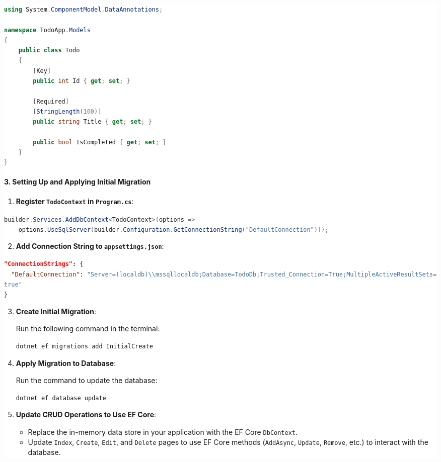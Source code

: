 ```csharp
using System.ComponentModel.DataAnnotations;

namespace TodoApp.Models
{
    public class Todo
    {
        [Key]
        public int Id { get; set; }

        [Required]
        [StringLength(100)]
        public string Title { get; set; }

        public bool IsCompleted { get; set; }
    }
}
```

#### 3. Setting Up and Applying Initial Migration

1. **Register `TodoContext` in `Program.cs`**:

```csharp
builder.Services.AddDbContext<TodoContext>(options =>
    options.UseSqlServer(builder.Configuration.GetConnectionString("DefaultConnection")));
```

2. **Add Connection String to `appsettings.json`**:

```json
"ConnectionStrings": {
  "DefaultConnection": "Server=(localdb)\\mssqllocaldb;Database=TodoDb;Trusted_Connection=True;MultipleActiveResultSets=true"
}
```

3. **Create Initial Migration**:

   Run the following command in the terminal:

   ```bash
   dotnet ef migrations add InitialCreate
   ```

4. **Apply Migration to Database**:

   Run the command to update the database:

   ```bash
   dotnet ef database update
   ```

5. **Update CRUD Operations to Use EF Core**:

   - Replace the in-memory data store in your application with the EF Core `DbContext`.
   - Update `Index`, `Create`, `Edit`, and `Delete` pages to use EF Core methods (`AddAsync`, `Update`, `Remove`, etc.) to interact with the database.
